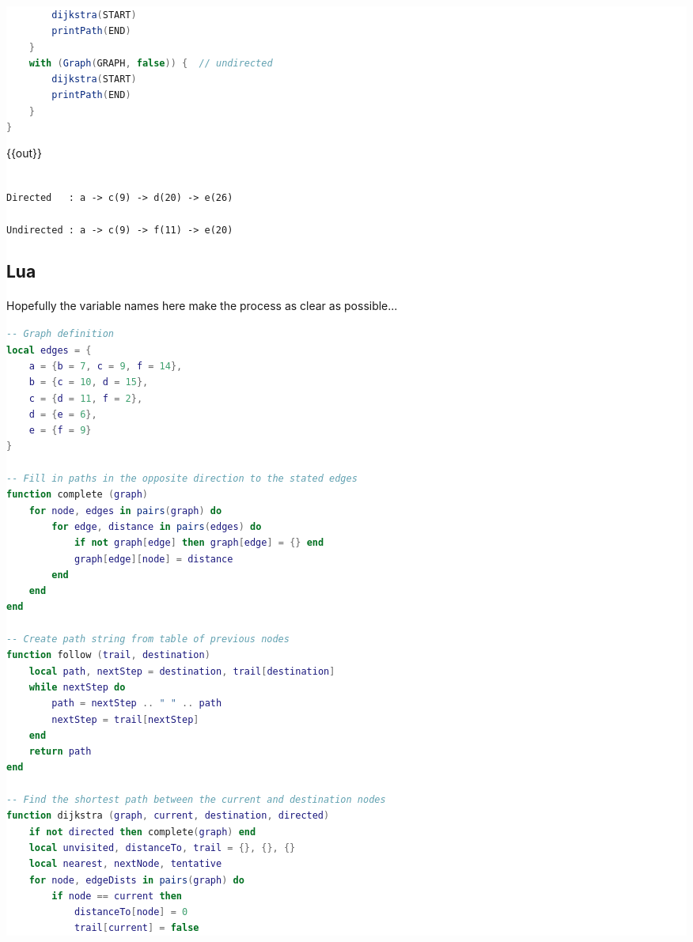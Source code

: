 ```scala
        dijkstra(START)
        printPath(END)
    }
    with (Graph(GRAPH, false)) {  // undirected
        dijkstra(START)
        printPath(END)
    }
}
```


{{out}}

```txt

Directed   : a -> c(9) -> d(20) -> e(26)

Undirected : a -> c(9) -> f(11) -> e(20)

```



## Lua

Hopefully the variable names here make the process as clear as possible...

```Lua
-- Graph definition
local edges = {
    a = {b = 7, c = 9, f = 14},
    b = {c = 10, d = 15},
    c = {d = 11, f = 2},
    d = {e = 6},
    e = {f = 9}
}

-- Fill in paths in the opposite direction to the stated edges
function complete (graph)
    for node, edges in pairs(graph) do
        for edge, distance in pairs(edges) do
            if not graph[edge] then graph[edge] = {} end
            graph[edge][node] = distance
        end
    end
end

-- Create path string from table of previous nodes
function follow (trail, destination)
    local path, nextStep = destination, trail[destination]
    while nextStep do
        path = nextStep .. " " .. path
        nextStep = trail[nextStep]
    end
    return path
end

-- Find the shortest path between the current and destination nodes
function dijkstra (graph, current, destination, directed)
    if not directed then complete(graph) end
    local unvisited, distanceTo, trail = {}, {}, {}
    local nearest, nextNode, tentative
    for node, edgeDists in pairs(graph) do
        if node == current then
            distanceTo[node] = 0
            trail[current] = false
```